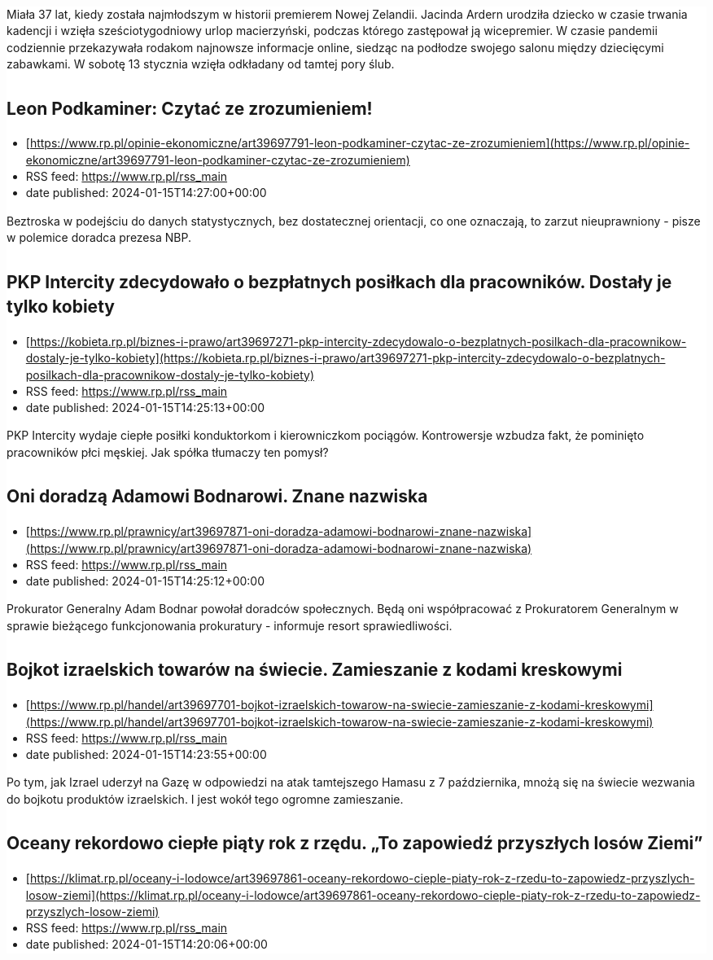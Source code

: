 Miała 37 lat, kiedy została najmłodszym w historii premierem Nowej Zelandii. Jacinda Ardern urodziła dziecko w czasie trwania kadencji i wzięła sześciotygodniowy urlop macierzyński, podczas którego zastępował ją wicepremier. W czasie pandemii codziennie przekazywała rodakom najnowsze informacje online, siedząc na podłodze swojego salonu między dziecięcymi zabawkami. W sobotę 13 stycznia wzięła odkładany od tamtej pory ślub.

## Leon Podkaminer: Czytać ze zrozumieniem!
 - [https://www.rp.pl/opinie-ekonomiczne/art39697791-leon-podkaminer-czytac-ze-zrozumieniem](https://www.rp.pl/opinie-ekonomiczne/art39697791-leon-podkaminer-czytac-ze-zrozumieniem)
 - RSS feed: https://www.rp.pl/rss_main
 - date published: 2024-01-15T14:27:00+00:00

Beztroska w podejściu do danych statystycznych, bez dostatecznej orientacji, co one oznaczają, to zarzut nieuprawniony - pisze w polemice doradca prezesa NBP.

## PKP Intercity zdecydowało o bezpłatnych posiłkach dla pracowników. Dostały je tylko kobiety
 - [https://kobieta.rp.pl/biznes-i-prawo/art39697271-pkp-intercity-zdecydowalo-o-bezplatnych-posilkach-dla-pracownikow-dostaly-je-tylko-kobiety](https://kobieta.rp.pl/biznes-i-prawo/art39697271-pkp-intercity-zdecydowalo-o-bezplatnych-posilkach-dla-pracownikow-dostaly-je-tylko-kobiety)
 - RSS feed: https://www.rp.pl/rss_main
 - date published: 2024-01-15T14:25:13+00:00

PKP Intercity wydaje ciepłe posiłki konduktorkom i kierowniczkom pociągów. Kontrowersje wzbudza fakt, że pominięto pracowników płci męskiej. Jak spółka tłumaczy ten pomysł?

## Oni doradzą Adamowi Bodnarowi. Znane nazwiska
 - [https://www.rp.pl/prawnicy/art39697871-oni-doradza-adamowi-bodnarowi-znane-nazwiska](https://www.rp.pl/prawnicy/art39697871-oni-doradza-adamowi-bodnarowi-znane-nazwiska)
 - RSS feed: https://www.rp.pl/rss_main
 - date published: 2024-01-15T14:25:12+00:00

Prokurator Generalny Adam Bodnar powołał doradców społecznych. Będą oni współpracować z Prokuratorem Generalnym w sprawie bieżącego funkcjonowania prokuratury - informuje resort sprawiedliwości.

## Bojkot izraelskich towarów na świecie. Zamieszanie z kodami kreskowymi
 - [https://www.rp.pl/handel/art39697701-bojkot-izraelskich-towarow-na-swiecie-zamieszanie-z-kodami-kreskowymi](https://www.rp.pl/handel/art39697701-bojkot-izraelskich-towarow-na-swiecie-zamieszanie-z-kodami-kreskowymi)
 - RSS feed: https://www.rp.pl/rss_main
 - date published: 2024-01-15T14:23:55+00:00

Po tym, jak Izrael uderzył na Gazę w odpowiedzi na atak tamtejszego Hamasu z 7 października, mnożą się na świecie wezwania do bojkotu produktów izraelskich. I jest wokół tego ogromne zamieszanie.

## Oceany rekordowo ciepłe piąty rok z rzędu. „To zapowiedź przyszłych losów Ziemi”
 - [https://klimat.rp.pl/oceany-i-lodowce/art39697861-oceany-rekordowo-cieple-piaty-rok-z-rzedu-to-zapowiedz-przyszlych-losow-ziemi](https://klimat.rp.pl/oceany-i-lodowce/art39697861-oceany-rekordowo-cieple-piaty-rok-z-rzedu-to-zapowiedz-przyszlych-losow-ziemi)
 - RSS feed: https://www.rp.pl/rss_main
 - date published: 2024-01-15T14:20:06+00:00
